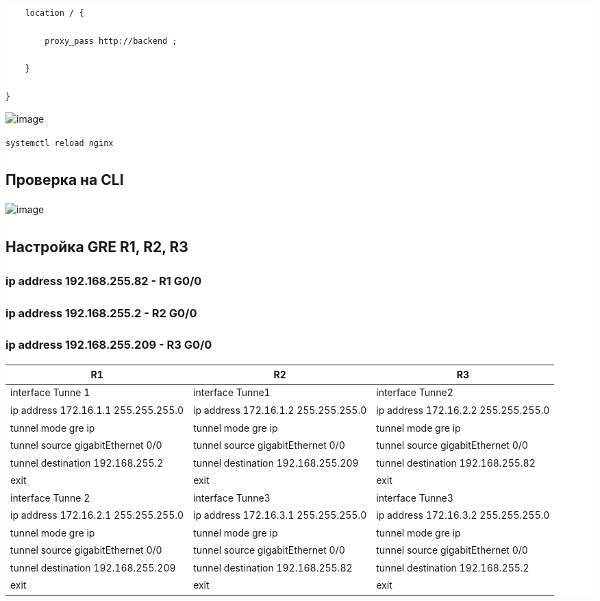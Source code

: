 ```
	location / {
	
		proxy_pass http://backend ;
		
	}
	
}
```

![image](https://user-images.githubusercontent.com/79700810/195085709-16255377-b082-44c8-9287-c3939cca81d7.png)

```
systemctl reload nginx	
```

## Проверка на CLI

![image](https://user-images.githubusercontent.com/79700810/195085976-7de47d95-09f4-41a2-bac0-1c0af094687c.png)




## Настройка GRE R1, R2, R3

### ip address 192.168.255.82 -   R1 G0/0 
### ip address 192.168.255.2 -   R2 G0/0 
### ip address 192.168.255.209 -   R3 G0/0 

| R1              | R2             |R3             | 
| -------------         | -------------         | -------------         |
|interface Tunne 1     |interface Tunne1     |interface Tunne2    |
|ip address 172.16.1.1 255.255.255.0|ip address 172.16.1.2 255.255.255.0|ip address 172.16.2.2 255.255.255.0|
|tunnel mode gre ip|tunnel mode gre ip|tunnel mode gre ip|
|tunnel source gigabitEthernet 0/0|tunnel source gigabitEthernet 0/0|tunnel source gigabitEthernet 0/0|
|tunnel destination 192.168.255.2|tunnel destination 192.168.255.209|tunnel destination 192.168.255.82|
|exit|exit|exit|
|interface Tunne 2     |interface Tunne3     |interface Tunne3     |
|ip address 172.16.2.1 255.255.255.0|ip address 172.16.3.1 255.255.255.0|ip address 172.16.3.2 255.255.255.0|
|tunnel mode gre ip|tunnel mode gre ip|tunnel mode gre ip|
|tunnel source gigabitEthernet 0/0|tunnel source gigabitEthernet 0/0|tunnel source gigabitEthernet 0/0|
|tunnel destination 192.168.255.209|tunnel destination 192.168.255.82|tunnel destination 192.168.255.2|
|exit|exit|exit|

